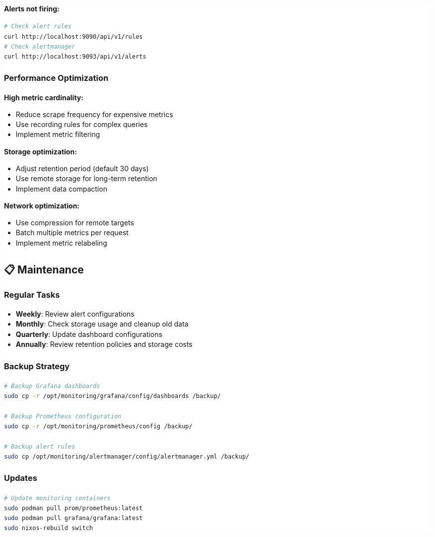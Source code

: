 **Alerts not firing:**
```bash
# Check alert rules
curl http://localhost:9090/api/v1/rules
# Check alertmanager
curl http://localhost:9093/api/v1/alerts
```

### Performance Optimization

**High metric cardinality:**
- Reduce scrape frequency for expensive metrics
- Use recording rules for complex queries
- Implement metric filtering

**Storage optimization:**
- Adjust retention period (default 30 days)
- Use remote storage for long-term retention
- Implement data compaction

**Network optimization:**
- Use compression for remote targets
- Batch multiple metrics per request
- Implement metric relabeling

## 📋 Maintenance

### Regular Tasks
- **Weekly**: Review alert configurations
- **Monthly**: Check storage usage and cleanup old data
- **Quarterly**: Update dashboard configurations
- **Annually**: Review retention policies and storage costs

### Backup Strategy
```bash
# Backup Grafana dashboards
sudo cp -r /opt/monitoring/grafana/config/dashboards /backup/

# Backup Prometheus configuration
sudo cp -r /opt/monitoring/prometheus/config /backup/

# Backup alert rules
sudo cp /opt/monitoring/alertmanager/config/alertmanager.yml /backup/
```

### Updates
```bash
# Update monitoring containers
sudo podman pull prom/prometheus:latest
sudo podman pull grafana/grafana:latest
sudo nixos-rebuild switch
```
